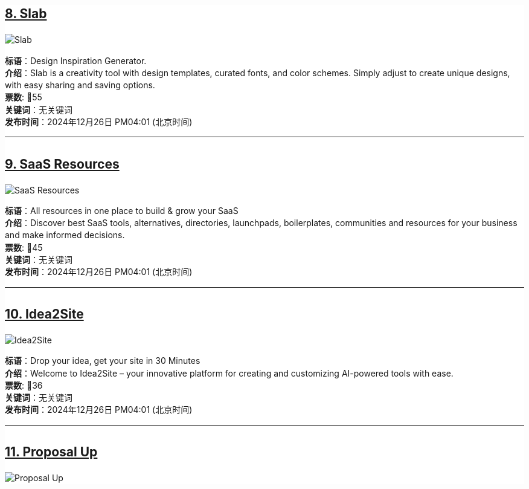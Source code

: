## [8. Slab](https://www.producthunt.com/posts/slab-69f8faa4-38ac-4dd0-bb29-fe6c67e3dc7c?utm_campaign=producthunt-api&utm_medium=api-v2&utm_source=Application%3A+DailyHunter+%28ID%3A+140760%29)  
![Slab](https://ph-files.imgix.net/d99319eb-5dbc-46e6-a018-673761be61c8.png?auto=format&fit=crop&frame=1&h=512&w=1024)  

**标语**：Design Inspiration Generator.  
**介绍**：Slab is a creativity tool with design templates, curated fonts, and color schemes. Simply adjust to create unique designs, with easy sharing and saving options.  
**票数**: 🔺55  
**关键词**：无关键词  
**发布时间**：2024年12月26日 PM04:01 (北京时间)  

---

## [9. SaaS Resources](https://www.producthunt.com/posts/saas-resources-2?utm_campaign=producthunt-api&utm_medium=api-v2&utm_source=Application%3A+DailyHunter+%28ID%3A+140760%29)  
![SaaS Resources](https://ph-files.imgix.net/1fe2221f-9a34-4285-af52-937bedd81cf5.webp?auto=format&fit=crop&frame=1&h=512&w=1024)  

**标语**：All resources in one place to build & grow your SaaS  
**介绍**：Discover best SaaS tools, alternatives, directories, launchpads, boilerplates, communities and resources for your business and make informed decisions.  
**票数**: 🔺45  
**关键词**：无关键词  
**发布时间**：2024年12月26日 PM04:01 (北京时间)  

---

## [10. Idea2Site](https://www.producthunt.com/posts/idea2site?utm_campaign=producthunt-api&utm_medium=api-v2&utm_source=Application%3A+DailyHunter+%28ID%3A+140760%29)  
![Idea2Site](https://ph-files.imgix.net/13978299-f2a6-41bc-b326-fbe64d9dbff1.jpeg?auto=format&fit=crop&frame=1&h=512&w=1024)  

**标语**：Drop your idea, get your site in 30 Minutes  
**介绍**：Welcome to Idea2Site – your innovative platform for creating and customizing AI-powered tools with ease.  
**票数**: 🔺36  
**关键词**：无关键词  
**发布时间**：2024年12月26日 PM04:01 (北京时间)  

---

## [11. Proposal Up](https://www.producthunt.com/posts/proposal-up?utm_campaign=producthunt-api&utm_medium=api-v2&utm_source=Application%3A+DailyHunter+%28ID%3A+140760%29)  
![Proposal Up](https://ph-files.imgix.net/2827244c-f592-4923-b2c4-328c9d16ecbb.png?auto=format&fit=crop&frame=1&h=512&w=1024)  
